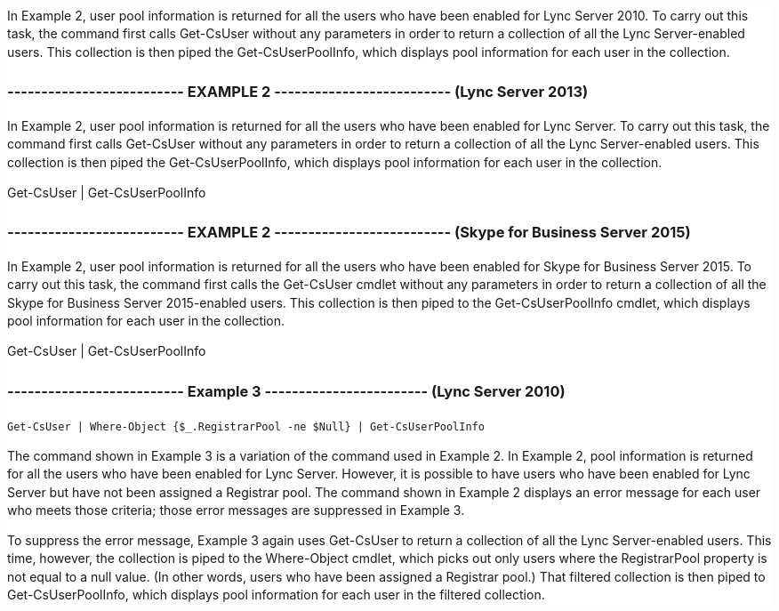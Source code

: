 In Example 2, user pool information is returned for all the users who have been enabled for Lync Server 2010.
To carry out this task, the command first calls Get-CsUser without any parameters in order to return a collection of all the Lync Server-enabled users.
This collection is then piped the Get-CsUserPoolInfo, which displays pool information for each user in the collection.

### -------------------------- EXAMPLE 2 -------------------------- (Lync Server 2013)
```

```

In Example 2, user pool information is returned for all the users who have been enabled for Lync Server.
To carry out this task, the command first calls Get-CsUser without any parameters in order to return a collection of all the Lync Server-enabled users.
This collection is then piped the Get-CsUserPoolInfo, which displays pool information for each user in the collection.

Get-CsUser | Get-CsUserPoolInfo

### -------------------------- EXAMPLE 2 -------------------------- (Skype for Business Server 2015)
```

```

In Example 2, user pool information is returned for all the users who have been enabled for Skype for Business Server 2015.
To carry out this task, the command first calls the Get-CsUser cmdlet without any parameters in order to return a collection of all the Skype for Business Server 2015-enabled users.
This collection is then piped to the Get-CsUserPoolInfo cmdlet, which displays pool information for each user in the collection.

Get-CsUser | Get-CsUserPoolInfo

### -------------------------- Example 3 ------------------------ (Lync Server 2010)
```
Get-CsUser | Where-Object {$_.RegistrarPool -ne $Null} | Get-CsUserPoolInfo
```

The command shown in Example 3 is a variation of the command used in Example 2.
In Example 2, pool information is returned for all the users who have been enabled for Lync Server.
However, it is possible to have users who have been enabled for Lync Server but have not been assigned a Registrar pool.
The command shown in Example 2 displays an error message for each user who meets those criteria; those error messages are suppressed in Example 3.

To suppress the error message, Example 3 again uses Get-CsUser to return a collection of all the Lync Server-enabled users.
This time, however, the collection is piped to the Where-Object cmdlet, which picks out only users where the RegistrarPool property is not equal to a null value.
(In other words, users who have been assigned a Registrar pool.) That filtered collection is then piped to Get-CsUserPoolInfo, which displays pool information for each user in the filtered collection.
